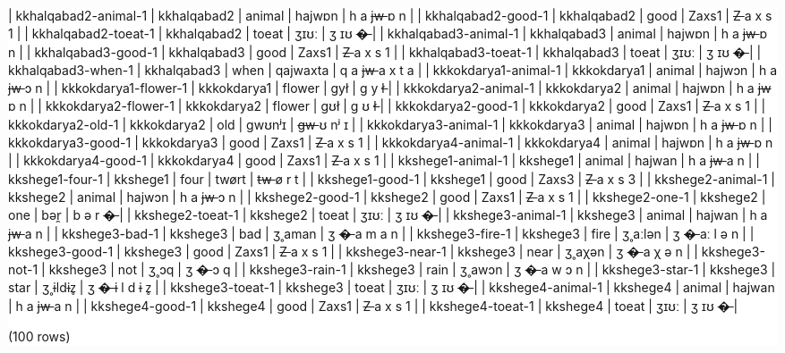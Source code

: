 | kkhalqabad2-animal-1 | kkhalqabad2 | animal | hajwɒn | h a <s> jw </s> ɒ n |
| kkhalqabad2-good-1 | kkhalqabad2 | good | Zaxs1 | <s> Z </s> a x s 1 |
| kkhalqabad2-toeat-1 | kkhalqabad2 | toeat | ʒɪʊː | ʒ ɪʊ <s> � </s> |
| kkhalqabad3-animal-1 | kkhalqabad3 | animal | hajwɒn | h a <s> jw </s> ɒ n |
| kkhalqabad3-good-1 | kkhalqabad3 | good | Zaxs1 | <s> Z </s> a x s 1 |
| kkhalqabad3-toeat-1 | kkhalqabad3 | toeat | ʒɪʊː | ʒ ɪʊ <s> � </s> |
| kkhalqabad3-when-1 | kkhalqabad3 | when | qajwaxta | q a <s> jw </s> a x t a |
| kkkokdarya1-animal-1 | kkkokdarya1 | animal | hajwɔn | h a <s> jw </s> ɔ n |
| kkkokdarya1-flower-1 | kkkokdarya1 | flower | gył | g y <s> ł </s> |
| kkkokdarya2-animal-1 | kkkokdarya2 | animal | hajwɒn | h a <s> jw </s> ɒ n |
| kkkokdarya2-flower-1 | kkkokdarya2 | flower | gʊł | g ʊ <s> ł </s> |
| kkkokdarya2-good-1 | kkkokdarya2 | good | Zaxs1 | <s> Z </s> a x s 1 |
| kkkokdarya2-old-1 | kkkokdarya2 | old | gwʊnʲɪ | <s> gw </s> ʊ nʲ ɪ |
| kkkokdarya3-animal-1 | kkkokdarya3 | animal | hajwɒn | h a <s> jw </s> ɒ n |
| kkkokdarya3-good-1 | kkkokdarya3 | good | Zaxs1 | <s> Z </s> a x s 1 |
| kkkokdarya4-animal-1 | kkkokdarya4 | animal | hajwɒn | h a <s> jw </s> ɒ n |
| kkkokdarya4-good-1 | kkkokdarya4 | good | Zaxs1 | <s> Z </s> a x s 1 |
| kkshege1-animal-1 | kkshege1 | animal | hajwan | h a <s> jw </s> a n |
| kkshege1-four-1 | kkshege1 | four | twørt | <s> tw </s> ø r t |
| kkshege1-good-1 | kkshege1 | good | Zaxs3 | <s> Z </s> a x s 3 |
| kkshege2-animal-1 | kkshege2 | animal | hajwɔn | h a <s> jw </s> ɔ n |
| kkshege2-good-1 | kkshege2 | good | Zaxs1 | <s> Z </s> a x s 1 |
| kkshege2-one-1 | kkshege2 | one | bər̯ | b ə r <s> � </s> |
| kkshege2-toeat-1 | kkshege2 | toeat | ʒɪʊː | ʒ ɪʊ <s> � </s> |
| kkshege3-animal-1 | kkshege3 | animal | hajwan | h a <s> jw </s> a n |
| kkshege3-bad-1 | kkshege3 | bad | ʒ˳aman | ʒ <s> � </s> a m a n |
| kkshege3-fire-1 | kkshege3 | fire | ʒ˳aːlən | ʒ <s> � </s> aː l ə n |
| kkshege3-good-1 | kkshege3 | good | Zaxs1 | <s> Z </s> a x s 1 |
| kkshege3-near-1 | kkshege3 | near | ʒ˳aχən | ʒ <s> � </s> a χ ə n |
| kkshege3-not-1 | kkshege3 | not | ʒ˳ɔq | ʒ <s> � </s> ɔ q |
| kkshege3-rain-1 | kkshege3 | rain | ʒ˳awɔn | ʒ <s> � </s> a w ɔ n |
| kkshege3-star-1 | kkshege3 | star | ʒ˳ɨldɨz̥ | ʒ <s> � </s> ɨ l d ɨ z̥ |
| kkshege3-toeat-1 | kkshege3 | toeat | ʒɪʊː | ʒ ɪʊ <s> � </s> |
| kkshege4-animal-1 | kkshege4 | animal | hajwan | h a <s> jw </s> a n |
| kkshege4-good-1 | kkshege4 | good | Zaxs1 | <s> Z </s> a x s 1 |
| kkshege4-toeat-1 | kkshege4 | toeat | ʒɪʊː | ʒ ɪʊ <s> � </s> |

(100 rows)


